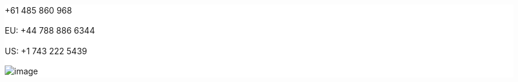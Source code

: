 +61 485 860 968</p><p>EU: +44 788 886 6344</p><p>US: +1 743 222 5439</p>
![image](https://github.com/user-attachments/assets/04d1075d-4197-468e-8382-87be105293bd)

